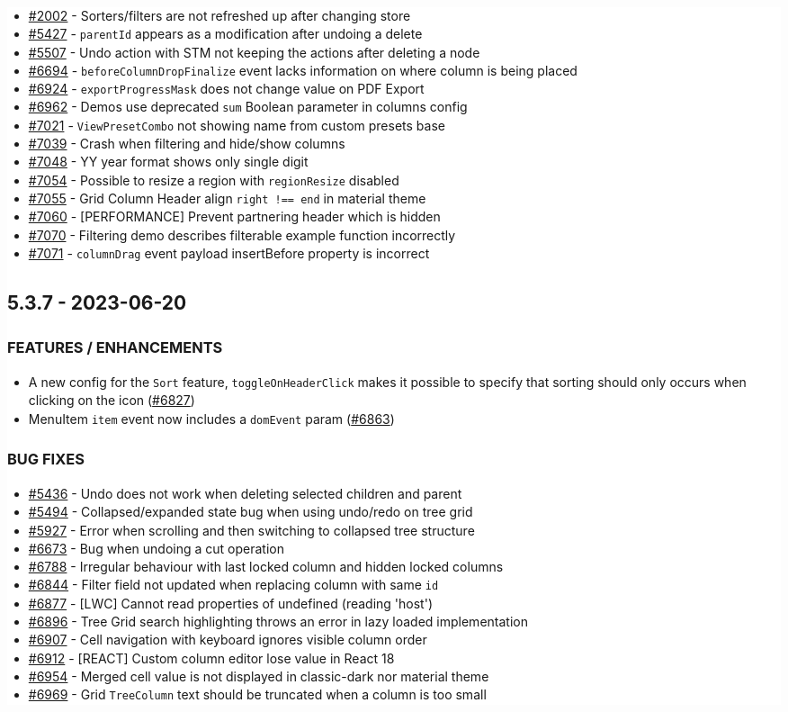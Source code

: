 * [#2002](https://github.com/bryntum/support/issues/2002) - Sorters/filters are not refreshed up after changing store
* [#5427](https://github.com/bryntum/support/issues/5427) - `parentId` appears as a modification after undoing a delete
* [#5507](https://github.com/bryntum/support/issues/5507) - Undo action with STM not keeping the actions after deleting a node
* [#6694](https://github.com/bryntum/support/issues/6694) - `beforeColumnDropFinalize` event lacks information on where column is being placed
* [#6924](https://github.com/bryntum/support/issues/6924) - `exportProgressMask` does not change value on PDF Export
* [#6962](https://github.com/bryntum/support/issues/6962) - Demos use deprecated `sum` Boolean parameter in columns config
* [#7021](https://github.com/bryntum/support/issues/7021) - `ViewPresetCombo` not showing name from custom presets base
* [#7039](https://github.com/bryntum/support/issues/7039) - Crash when filtering and hide/show columns
* [#7048](https://github.com/bryntum/support/issues/7048) - YY year format shows only single digit
* [#7054](https://github.com/bryntum/support/issues/7054) - Possible to resize a region with `regionResize` disabled
* [#7055](https://github.com/bryntum/support/issues/7055) - Grid Column Header align `right !== end` in material theme
* [#7060](https://github.com/bryntum/support/issues/7060) - [PERFORMANCE] Prevent partnering header which is hidden
* [#7070](https://github.com/bryntum/support/issues/7070) - Filtering demo describes filterable example function incorrectly
* [#7071](https://github.com/bryntum/support/issues/7071) - `columnDrag` event payload insertBefore property is incorrect

## 5.3.7 - 2023-06-20

### FEATURES / ENHANCEMENTS

* A new config for the `Sort` feature, `toggleOnHeaderClick` makes it possible to specify that sorting should only
  occurs when clicking on the icon ([#6827](https://github.com/bryntum/support/issues/6827))
* MenuItem `item` event now includes a `domEvent` param ([#6863](https://github.com/bryntum/support/issues/6863))

### BUG FIXES

* [#5436](https://github.com/bryntum/support/issues/5436) - Undo does not work when deleting selected children and parent
* [#5494](https://github.com/bryntum/support/issues/5494) - Collapsed/expanded state bug when using undo/redo on tree grid
* [#5927](https://github.com/bryntum/support/issues/5927) - Error when scrolling and then switching to collapsed tree structure
* [#6673](https://github.com/bryntum/support/issues/6673) - Bug when undoing a cut operation
* [#6788](https://github.com/bryntum/support/issues/6788) - Irregular behaviour with last locked column and hidden locked columns
* [#6844](https://github.com/bryntum/support/issues/6844) - Filter field not updated when replacing column with same `id`
* [#6877](https://github.com/bryntum/support/issues/6877) - [LWC] Cannot read properties of undefined (reading 'host')
* [#6896](https://github.com/bryntum/support/issues/6896) - Tree Grid search highlighting throws an error in lazy loaded implementation
* [#6907](https://github.com/bryntum/support/issues/6907) - Cell navigation with keyboard ignores visible column order
* [#6912](https://github.com/bryntum/support/issues/6912) - [REACT] Custom column editor lose value in React 18
* [#6954](https://github.com/bryntum/support/issues/6954) - Merged cell value is not displayed in classic-dark nor material theme
* [#6969](https://github.com/bryntum/support/issues/6969) - Grid `TreeColumn` text should be truncated when a column is too small